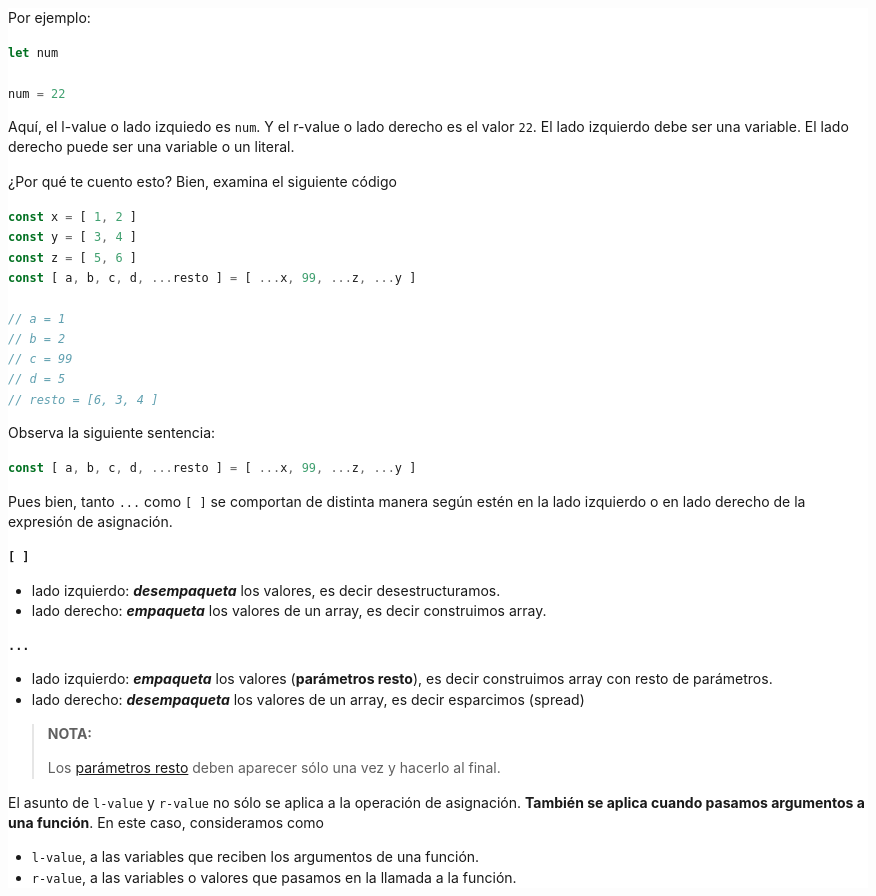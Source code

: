 Por ejemplo:

```js
let num

num = 22     
```

Aquí, el l-value o lado izquiedo es `num`. Y el r-value o lado derecho es el valor `22`. 
El lado izquierdo debe ser una variable. El lado derecho puede ser una variable o un literal.

¿Por qué te cuento esto? Bien, examina el siguiente código

```js
const x = [ 1, 2 ]
const y = [ 3, 4 ]
const z = [ 5, 6 ]
const [ a, b, c, d, ...resto ] = [ ...x, 99, ...z, ...y ]

// a = 1
// b = 2
// c = 99
// d = 5
// resto = [6, 3, 4 ]
```

Observa la siguiente sentencia:

```js
const [ a, b, c, d, ...resto ] = [ ...x, 99, ...z, ...y ]
```

Pues bien, tanto  `...` como `[ ]` se comportan de distinta manera según estén en la lado izquierdo o en lado derecho de la expresión de asignación.

**`[ ]`**

- lado izquierdo: ***desempaqueta*** los valores, es decir desestructuramos.
- lado derecho: ***empaqueta*** los valores de un array, es decir construimos array.


**`...`**

- lado izquierdo: ***empaqueta*** los valores (**parámetros resto**), es decir construimos array con resto de parámetros.
- lado derecho: ***desempaqueta*** los valores de un array,  es decir esparcimos (spread)


> **NOTA:**
>
> Los [parámetros resto](https://developer.mozilla.org/es/docs/Web/JavaScript/Reference/Functions/rest_parameters) deben aparecer sólo una vez y hacerlo al final.


El asunto de `l-value` y `r-value` no sólo se aplica a la operación de asignación. **También se aplica cuando pasamos argumentos a una función**. En este caso, consideramos como

- `l-value`, a las variables que reciben los argumentos de una función.
- `r-value`, a las variables o valores que pasamos en la llamada a la función.
